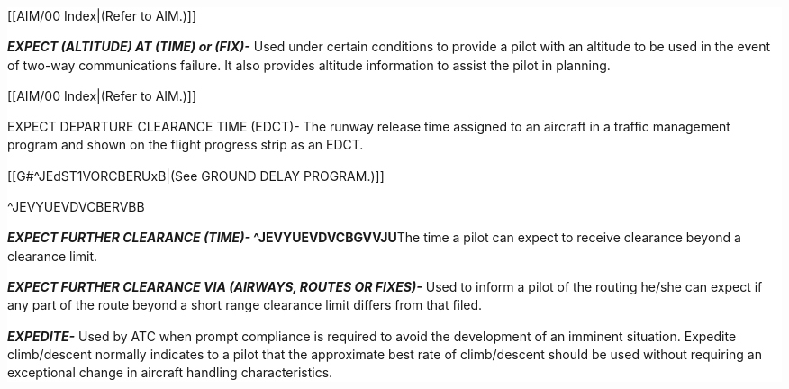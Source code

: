 [[AIM/00 Index|(Refer to AIM.)]]

</div>

<div>

***EXPECT (ALTITUDE) AT (TIME) or (FIX)-*** Used under certain conditions to provide a pilot with an altitude to be used in the event of two-way communications failure. It also provides altitude information to assist the pilot in planning.

[[AIM/00 Index|(Refer to AIM.)]]

</div>

<div>

EXPECT DEPARTURE CLEARANCE TIME (EDCT)- The runway release time assigned to an aircraft in a traffic management program and shown on the flight progress strip as an EDCT.

[[G#^JEdST1VORCBERUxB|(See GROUND DELAY PROGRAM.)]]

^JEVYUEVDVCBERVBB

</div>

<div>

***EXPECT FURTHER CLEARANCE (TIME)-* ^JEVYUEVDVCBGVVJU**The time a pilot can expect to receive clearance beyond a clearance limit.

</div>

<div>

***EXPECT FURTHER CLEARANCE VIA (AIRWAYS, ROUTES OR FIXES)-*** Used to inform a pilot of the routing he/she can expect if any part of the route beyond a short range clearance limit differs from that filed.

</div>

<div>

***EXPEDITE-*** Used by ATC when prompt compliance is required to avoid the development of an imminent situation. Expedite climb/descent normally indicates to a pilot that the approximate best rate of climb/descent should be used without requiring an exceptional change in aircraft handling characteristics.

</div>

</div>